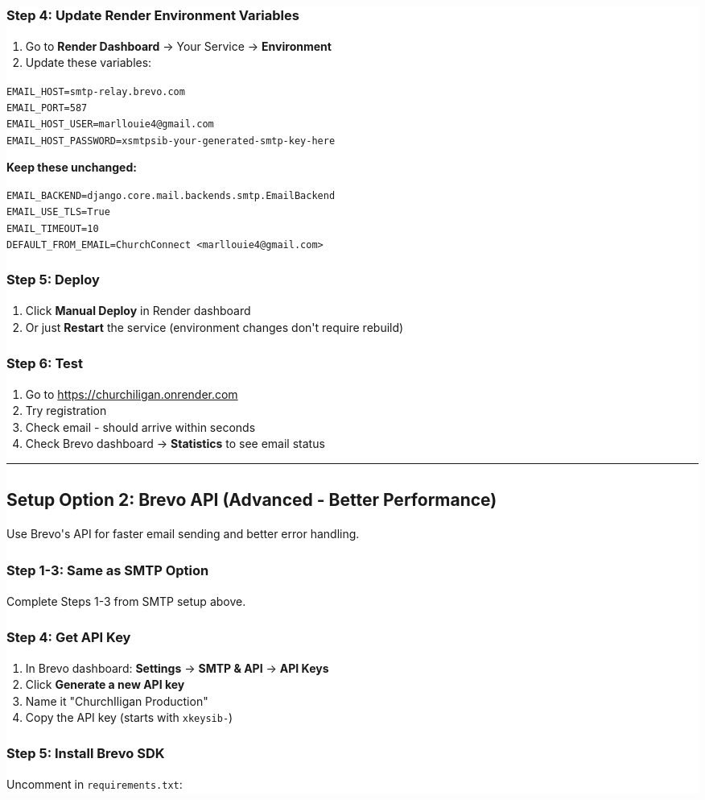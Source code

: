 ### Step 4: Update Render Environment Variables

1. Go to **Render Dashboard** → Your Service → **Environment**
2. Update these variables:

```
EMAIL_HOST=smtp-relay.brevo.com
EMAIL_PORT=587
EMAIL_HOST_USER=marllouie4@gmail.com
EMAIL_HOST_PASSWORD=xsmtpsib-your-generated-smtp-key-here
```

**Keep these unchanged:**
```
EMAIL_BACKEND=django.core.mail.backends.smtp.EmailBackend
EMAIL_USE_TLS=True
EMAIL_TIMEOUT=10
DEFAULT_FROM_EMAIL=ChurchConnect <marllouie4@gmail.com>
```

### Step 5: Deploy

1. Click **Manual Deploy** in Render dashboard
2. Or just **Restart** the service (environment changes don't require rebuild)

### Step 6: Test

1. Go to https://churchiligan.onrender.com
2. Try registration
3. Check email - should arrive within seconds
4. Check Brevo dashboard → **Statistics** to see email status

---

## Setup Option 2: Brevo API (Advanced - Better Performance)

Use Brevo's API for faster email sending and better error handling.

### Step 1-3: Same as SMTP Option

Complete Steps 1-3 from SMTP setup above.

### Step 4: Get API Key

1. In Brevo dashboard: **Settings** → **SMTP & API** → **API Keys**
2. Click **Generate a new API key**
3. Name it "ChurchIligan Production"
4. Copy the API key (starts with `xkeysib-`)

### Step 5: Install Brevo SDK

Uncomment in `requirements.txt`:
